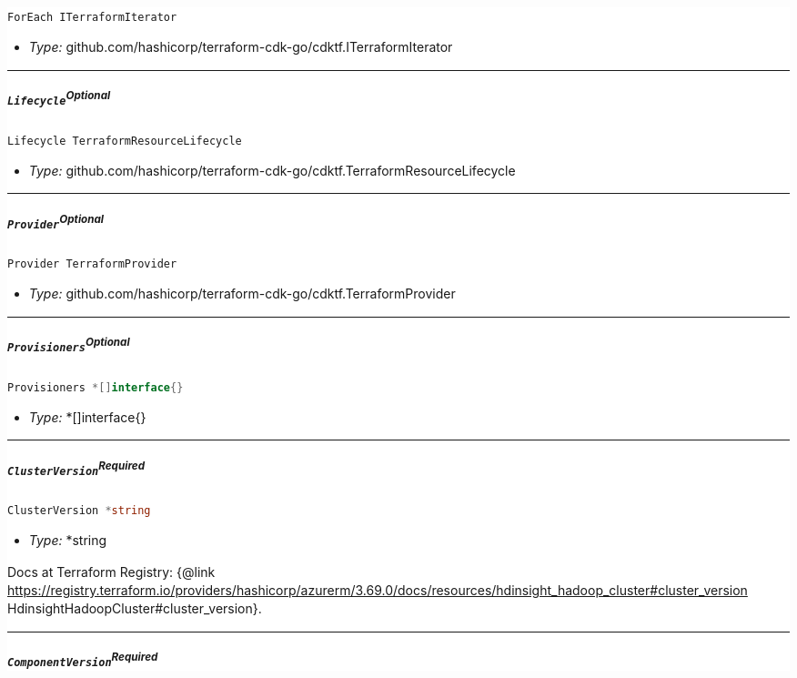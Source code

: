 ```go
ForEach ITerraformIterator
```

- *Type:* github.com/hashicorp/terraform-cdk-go/cdktf.ITerraformIterator

---

##### `Lifecycle`<sup>Optional</sup> <a name="Lifecycle" id="@cdktf/provider-azurerm.hdinsightHadoopCluster.HdinsightHadoopClusterConfig.property.lifecycle"></a>

```go
Lifecycle TerraformResourceLifecycle
```

- *Type:* github.com/hashicorp/terraform-cdk-go/cdktf.TerraformResourceLifecycle

---

##### `Provider`<sup>Optional</sup> <a name="Provider" id="@cdktf/provider-azurerm.hdinsightHadoopCluster.HdinsightHadoopClusterConfig.property.provider"></a>

```go
Provider TerraformProvider
```

- *Type:* github.com/hashicorp/terraform-cdk-go/cdktf.TerraformProvider

---

##### `Provisioners`<sup>Optional</sup> <a name="Provisioners" id="@cdktf/provider-azurerm.hdinsightHadoopCluster.HdinsightHadoopClusterConfig.property.provisioners"></a>

```go
Provisioners *[]interface{}
```

- *Type:* *[]interface{}

---

##### `ClusterVersion`<sup>Required</sup> <a name="ClusterVersion" id="@cdktf/provider-azurerm.hdinsightHadoopCluster.HdinsightHadoopClusterConfig.property.clusterVersion"></a>

```go
ClusterVersion *string
```

- *Type:* *string

Docs at Terraform Registry: {@link https://registry.terraform.io/providers/hashicorp/azurerm/3.69.0/docs/resources/hdinsight_hadoop_cluster#cluster_version HdinsightHadoopCluster#cluster_version}.

---

##### `ComponentVersion`<sup>Required</sup> <a name="ComponentVersion" id="@cdktf/provider-azurerm.hdinsightHadoopCluster.HdinsightHadoopClusterConfig.property.componentVersion"></a>
